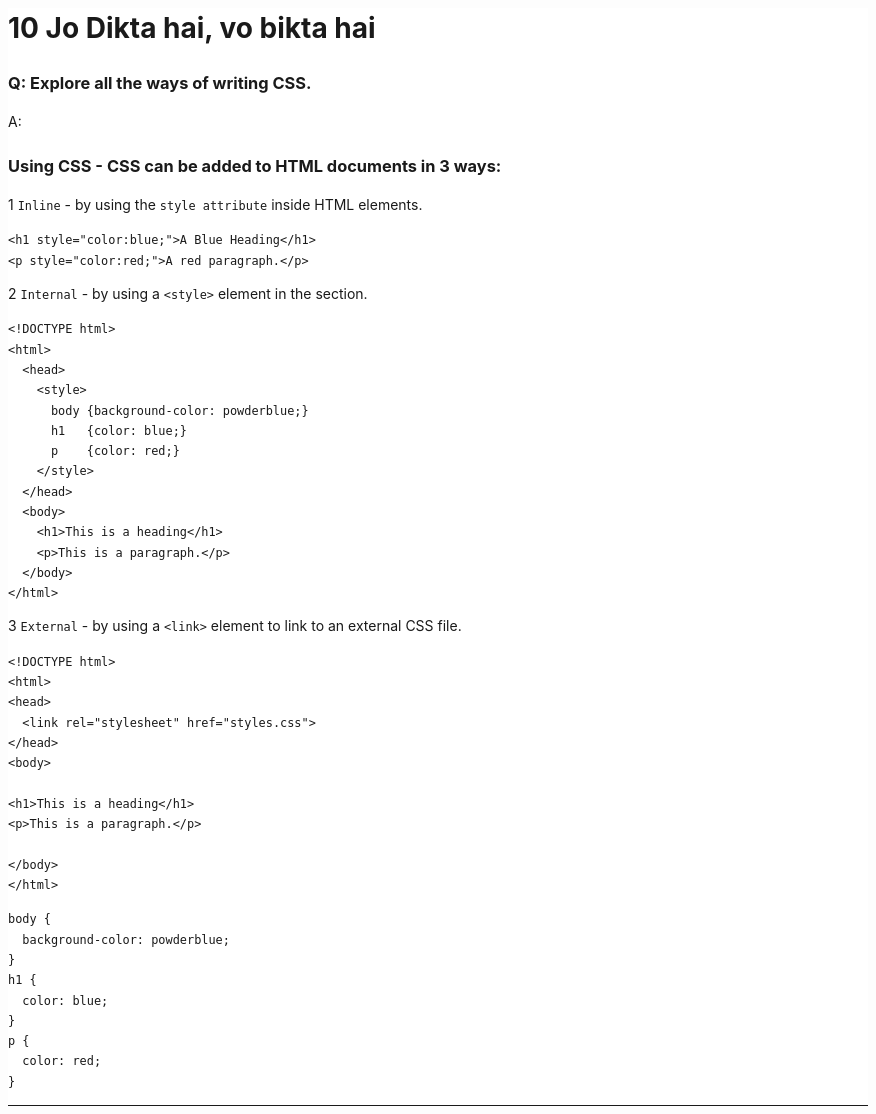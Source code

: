 # 10 Jo Dikta hai, vo bikta hai

### Q: Explore all the ways of writing CSS.
A: 
### Using CSS - CSS can be added to HTML documents in 3 ways:

1 `Inline` - by using the `style attribute` inside HTML elements.

```
<h1 style="color:blue;">A Blue Heading</h1>
<p style="color:red;">A red paragraph.</p>
```

2 `Internal` - by using a `<style>` element in the <head> section.
```
<!DOCTYPE html>
<html>
  <head>
    <style>
      body {background-color: powderblue;}
      h1   {color: blue;}
      p    {color: red;}
    </style>
  </head>
  <body>
    <h1>This is a heading</h1>
    <p>This is a paragraph.</p>  
  </body>
</html>
```

3 `External` - by using a `<link>` element to link to an external CSS file.

```
<!DOCTYPE html>
<html>
<head>
  <link rel="stylesheet" href="styles.css">
</head>
<body>

<h1>This is a heading</h1>
<p>This is a paragraph.</p>

</body>
</html>
```

```
body {
  background-color: powderblue;
}
h1 {
  color: blue;
}
p {
  color: red;
}
```

---